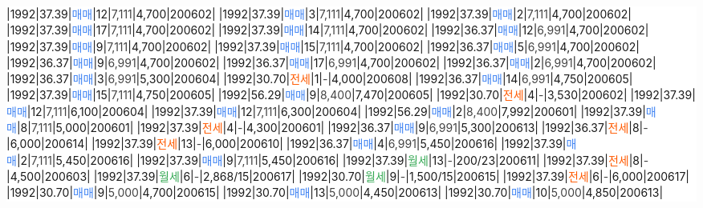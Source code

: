 |1992|37.39|<span style="color:#4285f3">매매</span>|12|<span style="color:#444444">7,111</span>|4,700|200602|
|1992|37.39|<span style="color:#4285f3">매매</span>|3|<span style="color:#444444">7,111</span>|4,700|200602|
|1992|37.39|<span style="color:#4285f3">매매</span>|2|<span style="color:#444444">7,111</span>|4,700|200602|
|1992|37.39|<span style="color:#4285f3">매매</span>|17|<span style="color:#444444">7,111</span>|4,700|200602|
|1992|37.39|<span style="color:#4285f3">매매</span>|14|<span style="color:#444444">7,111</span>|4,700|200602|
|1992|36.37|<span style="color:#4285f3">매매</span>|12|<span style="color:#444444">6,991</span>|4,700|200602|
|1992|37.39|<span style="color:#4285f3">매매</span>|9|<span style="color:#444444">7,111</span>|4,700|200602|
|1992|37.39|<span style="color:#4285f3">매매</span>|15|<span style="color:#444444">7,111</span>|4,700|200602|
|1992|36.37|<span style="color:#4285f3">매매</span>|5|<span style="color:#444444">6,991</span>|4,700|200602|
|1992|36.37|<span style="color:#4285f3">매매</span>|9|<span style="color:#444444">6,991</span>|4,700|200602|
|1992|36.37|<span style="color:#4285f3">매매</span>|17|<span style="color:#444444">6,991</span>|4,700|200602|
|1992|36.37|<span style="color:#4285f3">매매</span>|2|<span style="color:#444444">6,991</span>|4,700|200602|
|1992|36.37|<span style="color:#4285f3">매매</span>|3|<span style="color:#444444">6,991</span>|5,300|200604|
|1992|30.70|<span style="color:#ff5a00">전세</span>|1|<span style="color:#444444">-</span>|4,000|200608|
|1992|36.37|<span style="color:#4285f3">매매</span>|14|<span style="color:#444444">6,991</span>|4,750|200605|
|1992|37.39|<span style="color:#4285f3">매매</span>|15|<span style="color:#444444">7,111</span>|4,750|200605|
|1992|56.29|<span style="color:#4285f3">매매</span>|9|<span style="color:#444444">8,400</span>|7,470|200605|
|1992|30.70|<span style="color:#ff5a00">전세</span>|4|<span style="color:#444444">-</span>|3,530|200602|
|1992|37.39|<span style="color:#4285f3">매매</span>|12|<span style="color:#444444">7,111</span>|6,100|200604|
|1992|37.39|<span style="color:#4285f3">매매</span>|12|<span style="color:#444444">7,111</span>|6,300|200604|
|1992|56.29|<span style="color:#4285f3">매매</span>|2|<span style="color:#444444">8,400</span>|7,992|200601|
|1992|37.39|<span style="color:#4285f3">매매</span>|8|<span style="color:#444444">7,111</span>|5,000|200601|
|1992|37.39|<span style="color:#ff5a00">전세</span>|4|<span style="color:#444444">-</span>|4,300|200601|
|1992|36.37|<span style="color:#4285f3">매매</span>|9|<span style="color:#444444">6,991</span>|5,300|200613|
|1992|36.37|<span style="color:#ff5a00">전세</span>|8|<span style="color:#444444">-</span>|6,000|200614|
|1992|37.39|<span style="color:#ff5a00">전세</span>|13|<span style="color:#444444">-</span>|6,000|200610|
|1992|36.37|<span style="color:#4285f3">매매</span>|4|<span style="color:#444444">6,991</span>|5,450|200616|
|1992|37.39|<span style="color:#4285f3">매매</span>|2|<span style="color:#444444">7,111</span>|5,450|200616|
|1992|37.39|<span style="color:#4285f3">매매</span>|9|<span style="color:#444444">7,111</span>|5,450|200616|
|1992|37.39|<span style="color:#34a853">월세</span>|13|<span style="color:#444444">-</span>|200/23|200611|
|1992|37.39|<span style="color:#ff5a00">전세</span>|8|<span style="color:#444444">-</span>|4,500|200603|
|1992|37.39|<span style="color:#34a853">월세</span>|6|<span style="color:#444444">-</span>|2,868/15|200617|
|1992|30.70|<span style="color:#34a853">월세</span>|9|<span style="color:#444444">-</span>|1,500/15|200615|
|1992|37.39|<span style="color:#ff5a00">전세</span>|6|<span style="color:#444444">-</span>|6,000|200617|
|1992|30.70|<span style="color:#4285f3">매매</span>|9|<span style="color:#444444">5,000</span>|4,700|200615|
|1992|30.70|<span style="color:#4285f3">매매</span>|13|<span style="color:#444444">5,000</span>|4,450|200613|
|1992|30.70|<span style="color:#4285f3">매매</span>|10|<span style="color:#444444">5,000</span>|4,850|200613|